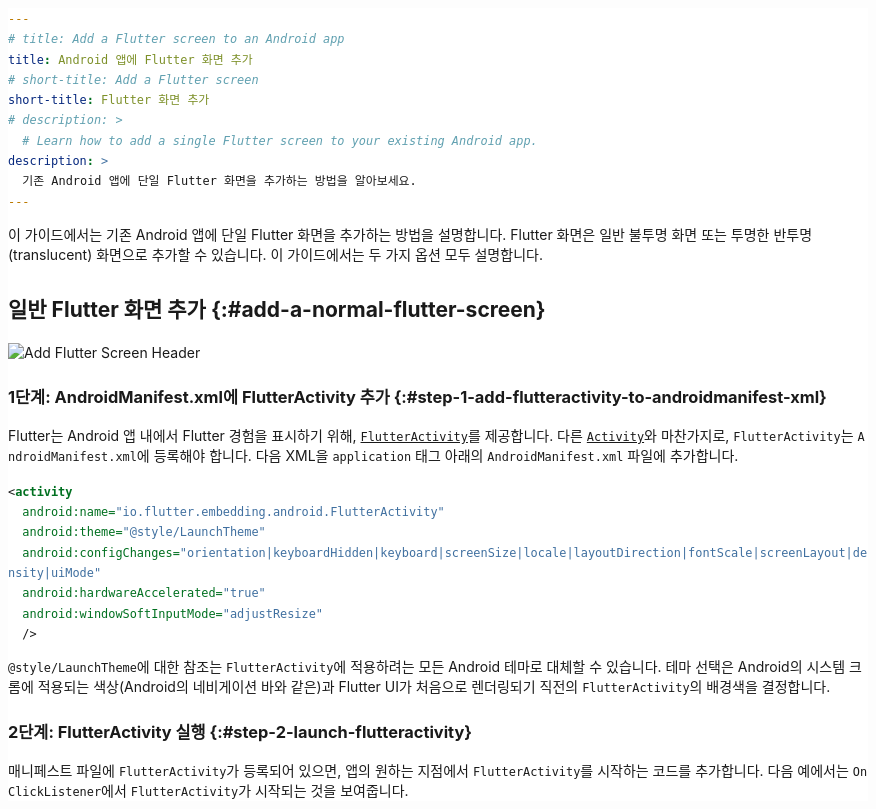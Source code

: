 ```yaml
---
# title: Add a Flutter screen to an Android app
title: Android 앱에 Flutter 화면 추가
# short-title: Add a Flutter screen
short-title: Flutter 화면 추가
# description: >
  # Learn how to add a single Flutter screen to your existing Android app.
description: >
  기존 Android 앱에 단일 Flutter 화면을 추가하는 방법을 알아보세요.
---
```


이 가이드에서는 기존 Android 앱에 단일 Flutter 화면을 추가하는 방법을 설명합니다. 
Flutter 화면은 일반 불투명 화면 또는 투명한 반투명(translucent) 화면으로 추가할 수 있습니다. 
이 가이드에서는 두 가지 옵션 모두 설명합니다.

## 일반 Flutter 화면 추가 {:#add-a-normal-flutter-screen}

<img src='/assets/images/docs/development/add-to-app/android/add-flutter-screen/add-single-flutter-screen_header.png'
class="mw-100" alt="Add Flutter Screen Header">

### 1단계: AndroidManifest.xml에 FlutterActivity 추가 {:#step-1-add-flutteractivity-to-androidmanifest-xml}

Flutter는 Android 앱 내에서 Flutter 경험을 표시하기 위해, 
[`FlutterActivity`][]를 제공합니다. 
다른 [`Activity`][]와 마찬가지로, 
`FlutterActivity`는 `AndroidManifest.xml`에 등록해야 합니다. 
다음 XML을 `application` 태그 아래의 `AndroidManifest.xml` 파일에 추가합니다.

```xml
<activity
  android:name="io.flutter.embedding.android.FlutterActivity"
  android:theme="@style/LaunchTheme"
  android:configChanges="orientation|keyboardHidden|keyboard|screenSize|locale|layoutDirection|fontScale|screenLayout|density|uiMode"
  android:hardwareAccelerated="true"
  android:windowSoftInputMode="adjustResize"
  />
```

`@style/LaunchTheme`에 대한 참조는 `FlutterActivity`에 적용하려는 모든 Android 테마로 대체할 수 있습니다. 
테마 선택은 Android의 시스템 크롬에 적용되는 색상(Android의 네비게이션 바와 같은)과 Flutter UI가 처음으로 렌더링되기 직전의 `FlutterActivity`의 배경색을 결정합니다.

### 2단계: FlutterActivity 실행 {:#step-2-launch-flutteractivity}

매니페스트 파일에 `FlutterActivity`가 등록되어 있으면, 
앱의 원하는 지점에서 `FlutterActivity`를 시작하는 코드를 추가합니다. 
다음 예에서는 `OnClickListener`에서 `FlutterActivity`가 시작되는 것을 보여줍니다.


[`FlutterActivity`]: {{site.api}}/javadoc/io/flutter/embedding/android/FlutterActivity.html
[`Activity`]: {{site.android-dev}}/reference/android/app/Activity
[`FlutterEngine`]: {{site.api}}/javadoc/io/flutter/embedding/engine/FlutterEngine.html
[`FlutterEngineCache`]: {{site.api}}/javadoc/io/flutter/embedding/engine/FlutterEngineCache.html
[`FlutterFragment`]: {{site.api}}/javadoc/io/flutter/embedding/android/FlutterFragment.html